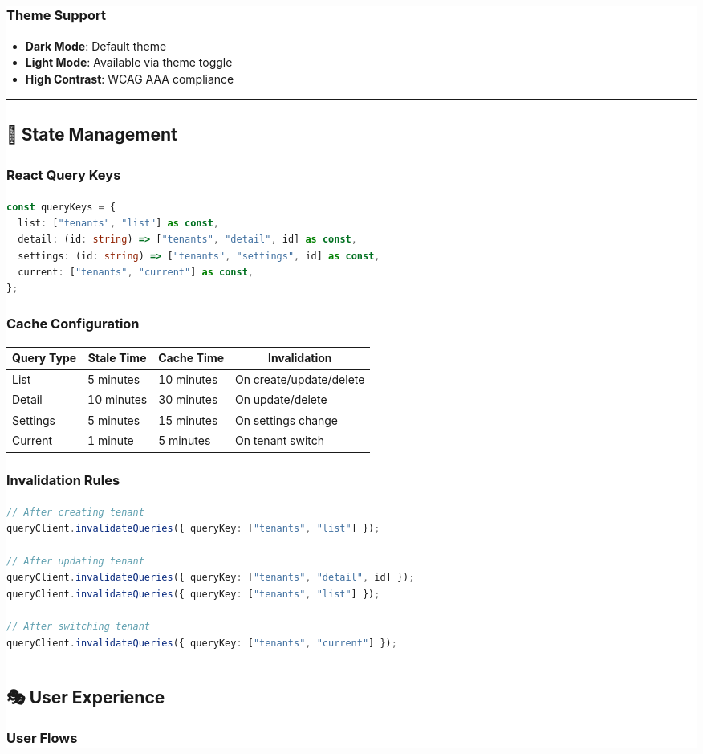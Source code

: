 ### Theme Support

- **Dark Mode**: Default theme
- **Light Mode**: Available via theme toggle
- **High Contrast**: WCAG AAA compliance

---

## 🔄 State Management

### React Query Keys

```typescript
const queryKeys = {
  list: ["tenants", "list"] as const,
  detail: (id: string) => ["tenants", "detail", id] as const,
  settings: (id: string) => ["tenants", "settings", id] as const,
  current: ["tenants", "current"] as const,
};
```

### Cache Configuration

| Query Type | Stale Time | Cache Time | Invalidation            |
| ---------- | ---------- | ---------- | ----------------------- |
| List       | 5 minutes  | 10 minutes | On create/update/delete |
| Detail     | 10 minutes | 30 minutes | On update/delete        |
| Settings   | 5 minutes  | 15 minutes | On settings change      |
| Current    | 1 minute   | 5 minutes  | On tenant switch        |

### Invalidation Rules

```typescript
// After creating tenant
queryClient.invalidateQueries({ queryKey: ["tenants", "list"] });

// After updating tenant
queryClient.invalidateQueries({ queryKey: ["tenants", "detail", id] });
queryClient.invalidateQueries({ queryKey: ["tenants", "list"] });

// After switching tenant
queryClient.invalidateQueries({ queryKey: ["tenants", "current"] });
```

---

## 🎭 User Experience

### User Flows
